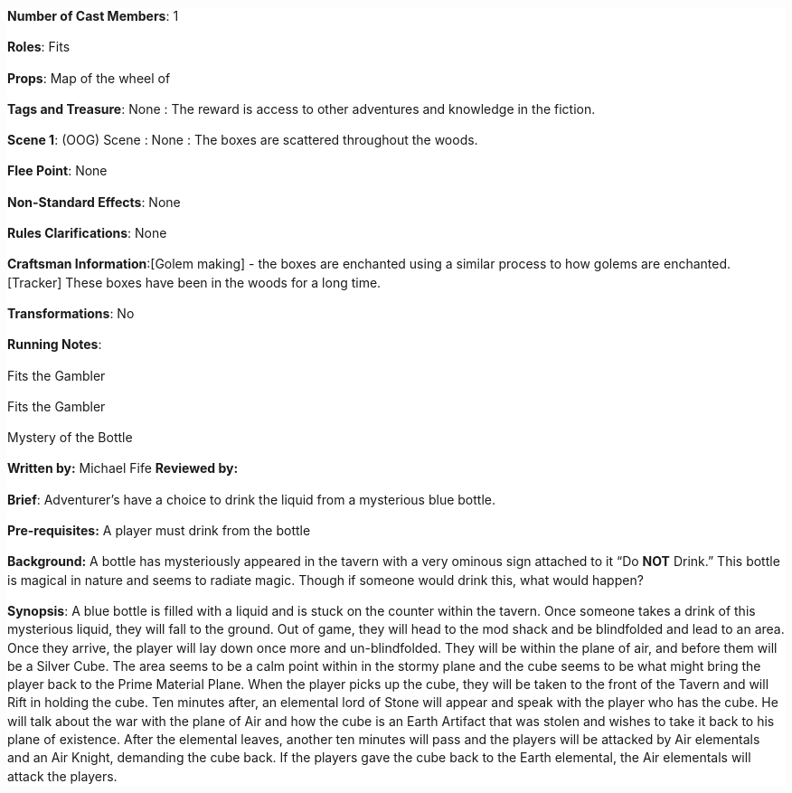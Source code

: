 **Number of Cast Members**: 1 

**Roles**: Fits

**Props**: Map of the wheel of 

**Tags and Treasure**: None : The reward is access to other adventures and knowledge in the fiction.

**Scene 1**: (OOG) Scene : None : The boxes are scattered throughout the woods.

**Flee Point**: None

**Non-Standard Effects**: None

**Rules Clarifications**: None

**Craftsman Information**:[Golem making] - the boxes are enchanted using a similar process to how golems are enchanted.[Tracker] These boxes have been in the woods for a long time.

**Transformations**: No




 **Running Notes**: 





Fits the Gambler



Fits the Gambler



 

Mystery of the Bottle 

**Written by:** Michael Fife           **Reviewed by:** 




 **Brief**: Adventurer’s have a choice to drink the liquid from a mysterious blue bottle.




 **Pre-requisites:** A player must drink from the bottle

**Background:** A bottle has mysteriously appeared in the tavern with a very ominous sign attached to it “Do **NOT** Drink.” This bottle is magical in nature and seems to radiate magic. Though if someone would drink this, what would happen?

**Synopsis**: A blue bottle is filled with a liquid and is stuck on the counter within the tavern. Once someone takes a drink of this mysterious liquid, they will fall to the ground. Out of game, they will head to the mod shack and be blindfolded and lead to an area. Once they arrive, the player will lay down once more and un-blindfolded. They will be within the plane of air, and before them will be a Silver Cube. The area seems to be a calm point within in the stormy plane and the cube seems to be what might bring the player back to the Prime Material Plane. When the player picks up the cube, they will be taken to the front of the Tavern and will Rift in holding the cube. Ten minutes after, an elemental lord of Stone will appear and speak with the player who has the cube. He will talk about the war with the plane of Air and how the cube is an Earth Artifact that was stolen and wishes to take it back to his plane of existence. After the elemental leaves, another ten minutes will pass and the players will be attacked by Air elementals and an Air Knight, demanding the cube back. If the players gave the cube back to the Earth elemental, the Air elementals will attack the players.
